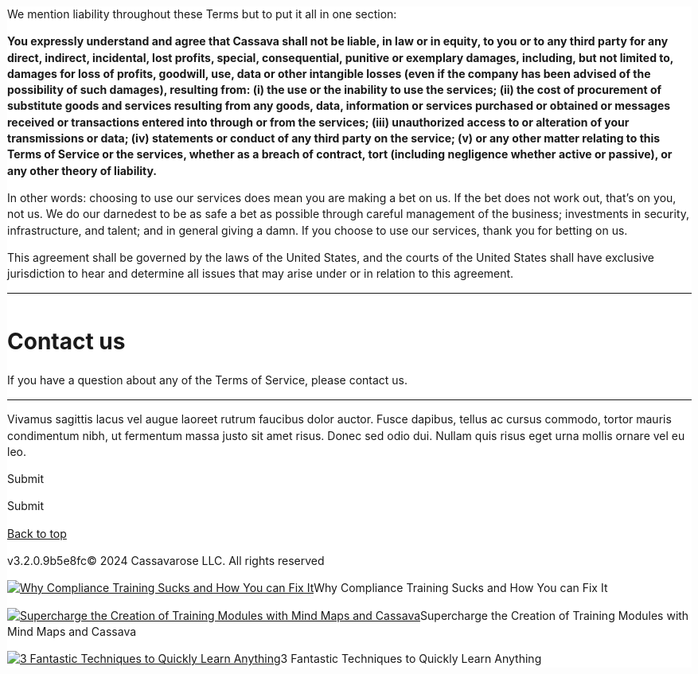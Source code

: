 We mention liability throughout these Terms but to put it all in one section:

**You expressly understand and agree that Cassava shall not be liable, in law or in equity, to you or to any third party for any direct, indirect, incidental, lost profits, special, consequential, punitive or exemplary damages, including, but not limited to, damages for loss of profits, goodwill, use, data or other intangible losses (even if the company has been advised of the possibility of such damages), resulting from: (i) the use or the inability to use the services; (ii) the cost of procurement of substitute goods and services resulting from any goods, data, information or services purchased or obtained or messages received or transactions entered into through or from the services; (iii) unauthorized access to or alteration of your transmissions or data; (iv) statements or conduct of any third party on the service; (v) or any other matter relating to this Terms of Service or the services, whether as a breach of contract, tort (including negligence whether active or passive), or any other theory of liability.**

In other words: choosing to use our services does mean you are making a bet on us. If the bet does not work out, that’s on you, not us. We do our darnedest to be as safe a bet as possible through careful management of the business; investments in security, infrastructure, and talent; and in general giving a damn. If you choose to use our services, thank you for betting on us.

This agreement shall be governed by the laws of the United States, and the courts of the United States shall have exclusive jurisdiction to hear and determine all issues that may arise under or in relation to this agreement.


---------------------------------------------------------------------------------------------------------------------------------------------------------------------------------------------------------------------------------------------------------------------------------------------------------------------------------------------------------------------------------------------------------------------------------------------------------------------------------------------------------------------------------------------------------------------------------------------------------------------------------------------------------------------------------------------------------------------------------------------------------------------------------------------------------------------------------------------------------------------------------------------------------------------------------------------------------------------------------------------------------------------------------------------------------------------------------------------------------------------------------------------------------------------------------------------------------------------------------------------------------------------------------------------------------------------------------------------------------------------------------------------------------------------------------------------------------------------------------------------------------------------------------------------------------------------------------------------------------------------------------------------------------------------------------------------------------------------------------------------------------------------------------------

Contact us
==========

If you have a question about any of the Terms of Service, please contact us.


--------------------------------------------------------------------------------

  
  

 Vivamus sagittis lacus vel augue laoreet rutrum faucibus dolor auctor. Fusce dapibus, tellus ac cursus commodo, tortor mauris condimentum nibh, ut fermentum massa justo sit amet risus. Donec sed odio dui. Nullam quis risus eget urna mollis ornare vel eu leo.

Submit

Submit

[Back to top](#top)

v3.2.0.9b5e8fc© 2024 Cassavarose LLC. All rights reserved

 [![Why Compliance Training Sucks and How You can Fix It](https://assets.gocassava.com/assets/blog/compliance_training_400x400.png)](https://gocassava.com/blog/why-compliance-training-sucks)Why Compliance Training Sucks and How You can Fix It

 [![Supercharge the Creation of Training Modules with Mind Maps and Cassava](https://assets.gocassava.com/assets/blog/brainstorm_v2_400x400.png)](https://gocassava.com/blog/supercharge-creation-training-modules-mind-maps-cassava)Supercharge the Creation of Training Modules with Mind Maps and Cassava

 [![3 Fantastic Techniques to Quickly Learn Anything](https://assets.gocassava.com/assets/blog/dont_just_learn_experience_400x400.png)](https://gocassava.com/blog/three-fantastic-techniques-to-quickly-learn-anything)3 Fantastic Techniques to Quickly Learn Anything

